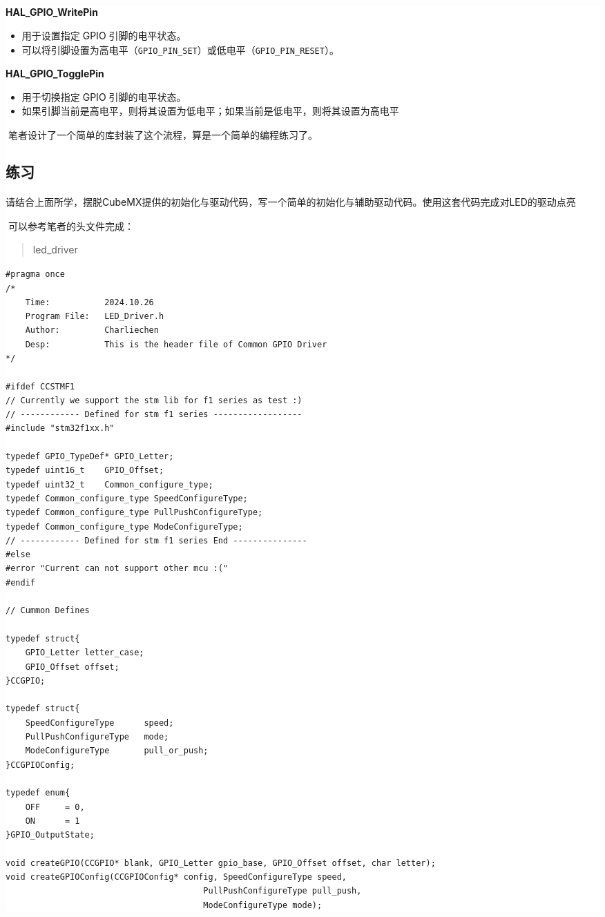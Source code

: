 **HAL_GPIO_WritePin**

- 用于设置指定 GPIO 引脚的电平状态。
- 可以将引脚设置为高电平（`GPIO_PIN_SET`）或低电平（`GPIO_PIN_RESET`）。

**HAL_GPIO_TogglePin**

- 用于切换指定 GPIO 引脚的电平状态。
- 如果引脚当前是高电平，则将其设置为低电平；如果当前是低电平，则将其设置为高电平

​	笔者设计了一个简单的库封装了这个流程，算是一个简单的编程练习了。

## 练习

​	请结合上面所学，摆脱CubeMX提供的初始化与驱动代码，写一个简单的初始化与辅助驱动代码。使用这套代码完成对LED的驱动点亮

​	可以参考笔者的头文件完成：

> led_driver

```
#pragma once
/*
    Time:           2024.10.26
    Program File:   LED_Driver.h
    Author:         Charliechen
    Desp:           This is the header file of Common GPIO Driver
*/

#ifdef CCSTMF1
// Currently we support the stm lib for f1 series as test :)
// ------------ Defined for stm f1 series ------------------
#include "stm32f1xx.h"

typedef GPIO_TypeDef* GPIO_Letter;
typedef uint16_t    GPIO_Offset;
typedef uint32_t    Common_configure_type;
typedef Common_configure_type SpeedConfigureType;
typedef Common_configure_type PullPushConfigureType;
typedef Common_configure_type ModeConfigureType;
// ------------ Defined for stm f1 series End ---------------
#else
#error "Current can not support other mcu :("
#endif

// Cummon Defines

typedef struct{ 
    GPIO_Letter letter_case;
    GPIO_Offset offset;
}CCGPIO;

typedef struct{
    SpeedConfigureType      speed;
    PullPushConfigureType   mode;
    ModeConfigureType       pull_or_push;
}CCGPIOConfig;

typedef enum{
    OFF     = 0,
    ON      = 1
}GPIO_OutputState;

void createGPIO(CCGPIO* blank, GPIO_Letter gpio_base, GPIO_Offset offset, char letter);
void createGPIOConfig(CCGPIOConfig* config, SpeedConfigureType speed, 
                                        PullPushConfigureType pull_push, 
                                        ModeConfigureType mode);
```